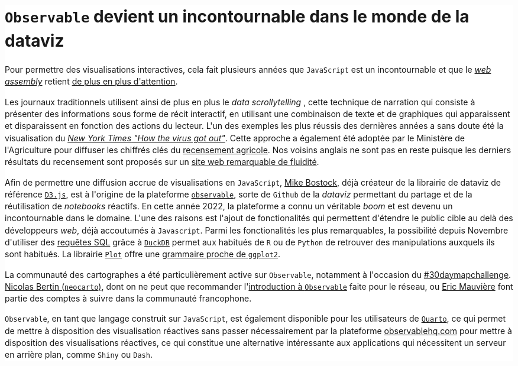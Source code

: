 # `Observable` devient un incontournable dans le monde de la dataviz

Pour permettre des visualisations interactives,
cela fait plusieurs années que `JavaScript` est un incontournable et
que le [_web assembly_](https://fr.wikipedia.org/wiki/WebAssembly)
retient [de plus en plus d'attention](https://twitter.com/solomonstre/status/1111004913222324225).

Les journaux traditionnels utilisent ainsi de plus en plus
le _data scrollytelling_ , cette technique de narration
qui consiste à présenter des informations sous forme de récit interactif, 
en utilisant une combinaison de texte et de graphiques qui apparaissent et
disparaissent en fonction des actions du lecteur.
L'un des exemples les plus réussis des dernières années a sans doute été 
la visualisation du [_New York Times_ _"How the virus got out"_](https://www.nytimes.com/interactive/2020/03/22/world/coronavirus-spread.html). Cette approche a également été adoptée par
le Ministère de l'Agriculture pour diffuser les 
chiffrés clés du [recensement agricole](https://vizagreste.agriculture.gouv.fr/). 
Nos voisins anglais ne sont pas en reste puisque les derniers résultats du
recensement sont proposés sur un [site web remarquable de fluidité](https://www.ons.gov.uk/census/maps/choropleth/population/age/resident-age-3a/aged-16-to-64-years). 

Afin de permettre une diffusion accrue de visualisations en `JavaScript`,
[Mike Bostock](https://en.wikipedia.org/wiki/Mike_Bostock), déjà créateur 
de la librairie de dataviz de référence [`D3.js`](https://en.wikipedia.org/wiki/D3.js),
est à l'origine de la plateforme [`observable`](https://observablehq.com/), sorte de 
`Github` de la _dataviz_ permettant du partage et de la réutilisation de _notebooks_ réactifs. 
En cette année 2022, la plateforme a connu un véritable _boom_ et est devenu un incontournable
dans le domaine. L'une des raisons est l'ajout de fonctionalités qui permettent d'étendre
le public cible au delà des développeurs _web_, déjà accoutumés à `Javascript`.
Parmi les 
fonctionalités les plus remarquables,
la possibilité depuis Novembre
d'utiliser des [requêtes SQL](https://observablehq.com/@ericmauviere/duckdb-redonne-nouvelle-vie-sql)
grâce à [`DuckDB`](https://observablehq.com/@observablehq/duckdb)
permet aux habitués de `R` ou de `Python` de
retrouver des manipulations auxquels ils sont habitués. 
La librairie [`Plot`](https://observablehq.com/@observablehq/plot) offre
une [grammaire proche de `ggplot2`](https://observablehq.com/@observablehq/plot-from-ggplot2).

La communauté des cartographes a été particulièrement active sur `Observable`, notamment 
à l'occasion du [#30daymapchallenge](https://observablehq.com/collection/@observablehq/30-day-map-challenge).
[Nicolas Bertin (`neocarto`)](https://observablehq.com/@neocartocnrs), dont on ne peut
que recommander l'[introduction à `Observable`](/talk/presentation-dobservable-par-nicolas-lambert/) faite pour le réseau,
ou [Eric Mauvière](https://observablehq.com/@ericmauviere) font partie des
comptes à suivre dans la communauté
francophone. 

`Observable`, en tant que langage construit sur `JavaScript`,
est également disponible pour les utilisateurs de [`Quarto`](https://quarto.org/docs/interactive/ojs/),
ce qui permet de mettre à disposition des visualisation réactives sans passer nécessairement par la plateforme [observablehq.com](https://observablehq.com/)
pour mettre à disposition des visualisations réactives, ce qui constitue une alternative intéressante aux applications qui nécessitent un serveur en arrière plan, comme `Shiny` ou `Dash`.
